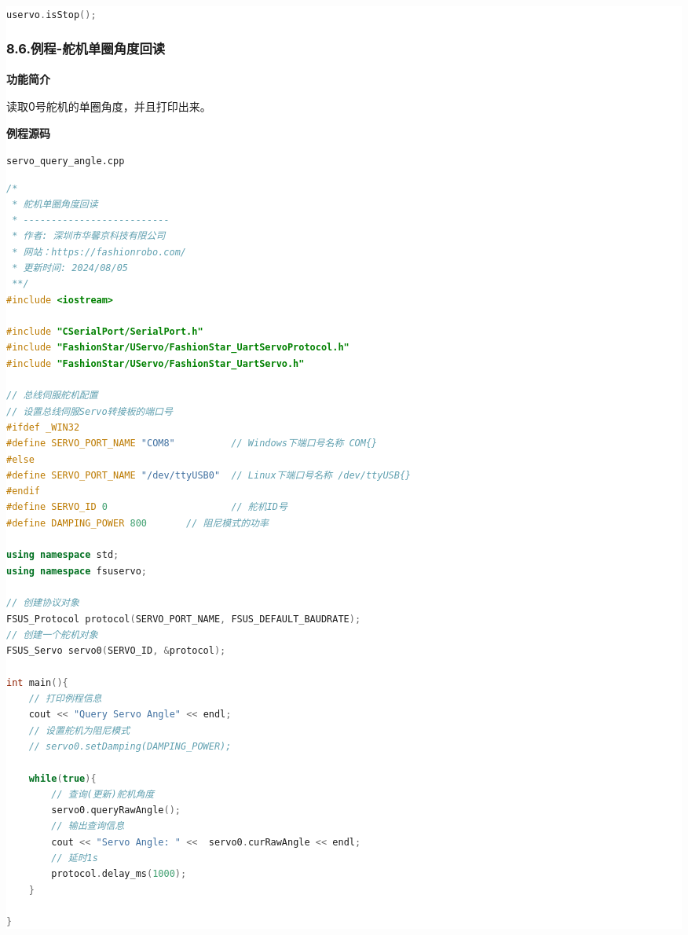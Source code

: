 ```c++
uservo.isStop();
```



### 8.6.例程-舵机单圈角度回读

**功能简介**

读取0号舵机的单圈角度，并且打印出来。

**例程源码**

`servo_query_angle.cpp`

```c++
/*
 * 舵机单圈角度回读
 * --------------------------
 * 作者: 深圳市华馨京科技有限公司
 * 网站：https://fashionrobo.com/
 * 更新时间: 2024/08/05
 **/
#include <iostream>

#include "CSerialPort/SerialPort.h"
#include "FashionStar/UServo/FashionStar_UartServoProtocol.h"
#include "FashionStar/UServo/FashionStar_UartServo.h"

// 总线伺服舵机配置
// 设置总线伺服Servo转接板的端口号
#ifdef _WIN32
#define SERVO_PORT_NAME "COM8" 	        // Windows下端口号名称 COM{}
#else
#define SERVO_PORT_NAME "/dev/ttyUSB0" 	// Linux下端口号名称 /dev/ttyUSB{}
#endif
#define SERVO_ID 0 				        // 舵机ID号
#define DAMPING_POWER 800 		// 阻尼模式的功率

using namespace std;
using namespace fsuservo;

// 创建协议对象
FSUS_Protocol protocol(SERVO_PORT_NAME, FSUS_DEFAULT_BAUDRATE);
// 创建一个舵机对象
FSUS_Servo servo0(SERVO_ID, &protocol);

int main(){
	// 打印例程信息
	cout << "Query Servo Angle" << endl;
	// 设置舵机为阻尼模式
	// servo0.setDamping(DAMPING_POWER);

	while(true){
		// 查询(更新)舵机角度
		servo0.queryRawAngle();
		// 输出查询信息
		cout << "Servo Angle: " <<  servo0.curRawAngle << endl;
		// 延时1s
		protocol.delay_ms(1000);
	}
	
}
```
